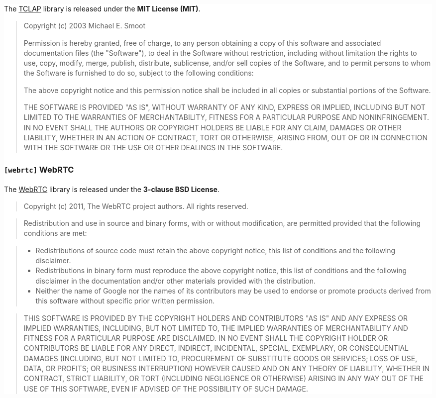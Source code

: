 The [TCLAP](http://tclap.sourceforge.net/) library is released under the **MIT License (MIT)**.

> Copyright (c) 2003 Michael E. Smoot 
> 
> Permission is hereby granted, free of charge, to any person obtaining a copy of this software and associated documentation files (the "Software"), to deal in the Software without restriction, including without limitation the rights to use, copy, modify, merge, publish, distribute, sublicense, and/or sell copies of the Software, and to permit persons to whom the Software is furnished to do so, subject to the following conditions:
> 
> The above copyright notice and this permission notice shall be included in all copies or substantial portions of the Software.
> 
> THE SOFTWARE IS PROVIDED "AS IS", WITHOUT WARRANTY OF ANY KIND, EXPRESS OR IMPLIED, INCLUDING BUT NOT LIMITED TO THE WARRANTIES OF MERCHANTABILITY, FITNESS FOR A PARTICULAR PURPOSE AND NONINFRINGEMENT. IN NO EVENT SHALL THE AUTHORS OR COPYRIGHT HOLDERS BE LIABLE FOR ANY CLAIM, DAMAGES OR OTHER LIABILITY, WHETHER IN AN ACTION OF CONTRACT, TORT OR OTHERWISE, ARISING FROM, OUT OF OR IN CONNECTION WITH THE SOFTWARE OR THE USE OR OTHER DEALINGS IN THE SOFTWARE.

### `[webrtc]` WebRTC

The [WebRTC](https://chromium.googlesource.com/external/webrtc) library is released under the **3-clause BSD License**.

> Copyright (c) 2011, The WebRTC project authors. All rights reserved.

> Redistribution and use in source and binary forms, with or without modification, are permitted provided that the following conditions are met:

> * Redistributions of source code must retain the above copyright notice, this list of conditions and the following disclaimer.
> * Redistributions in binary form must reproduce the above copyright notice, this list of conditions and the following disclaimer in the documentation and/or other materials provided with the distribution.
> * Neither the name of Google nor the names of its contributors may be used to endorse or promote products derived from this software without specific prior written permission.

> THIS SOFTWARE IS PROVIDED BY THE COPYRIGHT HOLDERS AND CONTRIBUTORS "AS IS" AND ANY EXPRESS OR IMPLIED WARRANTIES, INCLUDING, BUT NOT LIMITED TO, THE IMPLIED WARRANTIES OF MERCHANTABILITY AND FITNESS FOR A PARTICULAR PURPOSE ARE DISCLAIMED. IN NO EVENT SHALL THE COPYRIGHT HOLDER OR CONTRIBUTORS BE LIABLE FOR ANY DIRECT, INDIRECT, INCIDENTAL, SPECIAL, EXEMPLARY, OR CONSEQUENTIAL DAMAGES (INCLUDING, BUT NOT LIMITED TO, PROCUREMENT OF SUBSTITUTE GOODS OR SERVICES; LOSS OF USE, DATA, OR PROFITS; OR BUSINESS INTERRUPTION) HOWEVER CAUSED AND ON ANY THEORY OF LIABILITY, WHETHER IN CONTRACT, STRICT LIABILITY, OR TORT (INCLUDING NEGLIGENCE OR OTHERWISE) ARISING IN ANY WAY OUT OF THE USE OF THIS SOFTWARE, EVEN IF ADVISED OF THE POSSIBILITY OF SUCH DAMAGE.
